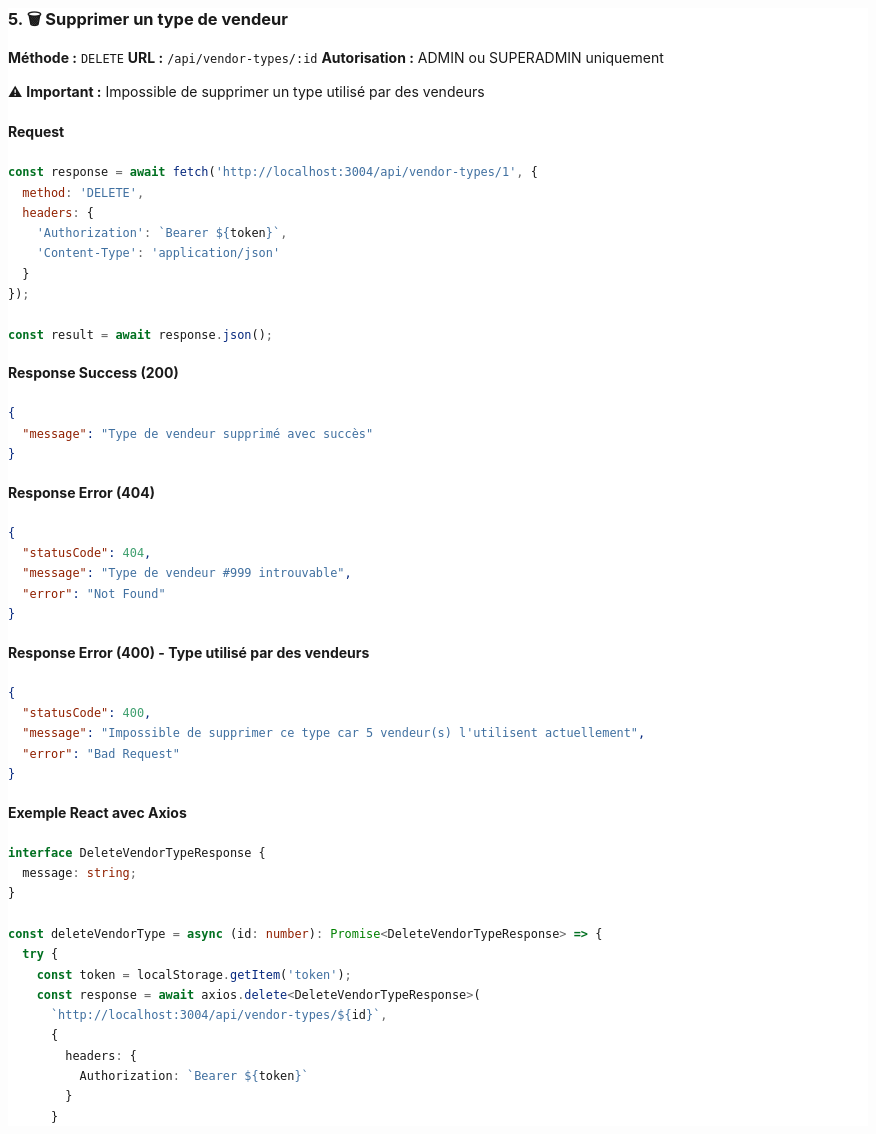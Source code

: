 
### 5. 🗑️ Supprimer un type de vendeur

**Méthode :** `DELETE`
**URL :** `/api/vendor-types/:id`
**Autorisation :** ADMIN ou SUPERADMIN uniquement

⚠️ **Important :** Impossible de supprimer un type utilisé par des vendeurs

#### Request

```javascript
const response = await fetch('http://localhost:3004/api/vendor-types/1', {
  method: 'DELETE',
  headers: {
    'Authorization': `Bearer ${token}`,
    'Content-Type': 'application/json'
  }
});

const result = await response.json();
```

#### Response Success (200)

```json
{
  "message": "Type de vendeur supprimé avec succès"
}
```

#### Response Error (404)

```json
{
  "statusCode": 404,
  "message": "Type de vendeur #999 introuvable",
  "error": "Not Found"
}
```

#### Response Error (400) - Type utilisé par des vendeurs

```json
{
  "statusCode": 400,
  "message": "Impossible de supprimer ce type car 5 vendeur(s) l'utilisent actuellement",
  "error": "Bad Request"
}
```

#### Exemple React avec Axios

```typescript
interface DeleteVendorTypeResponse {
  message: string;
}

const deleteVendorType = async (id: number): Promise<DeleteVendorTypeResponse> => {
  try {
    const token = localStorage.getItem('token');
    const response = await axios.delete<DeleteVendorTypeResponse>(
      `http://localhost:3004/api/vendor-types/${id}`,
      {
        headers: {
          Authorization: `Bearer ${token}`
        }
      }
```